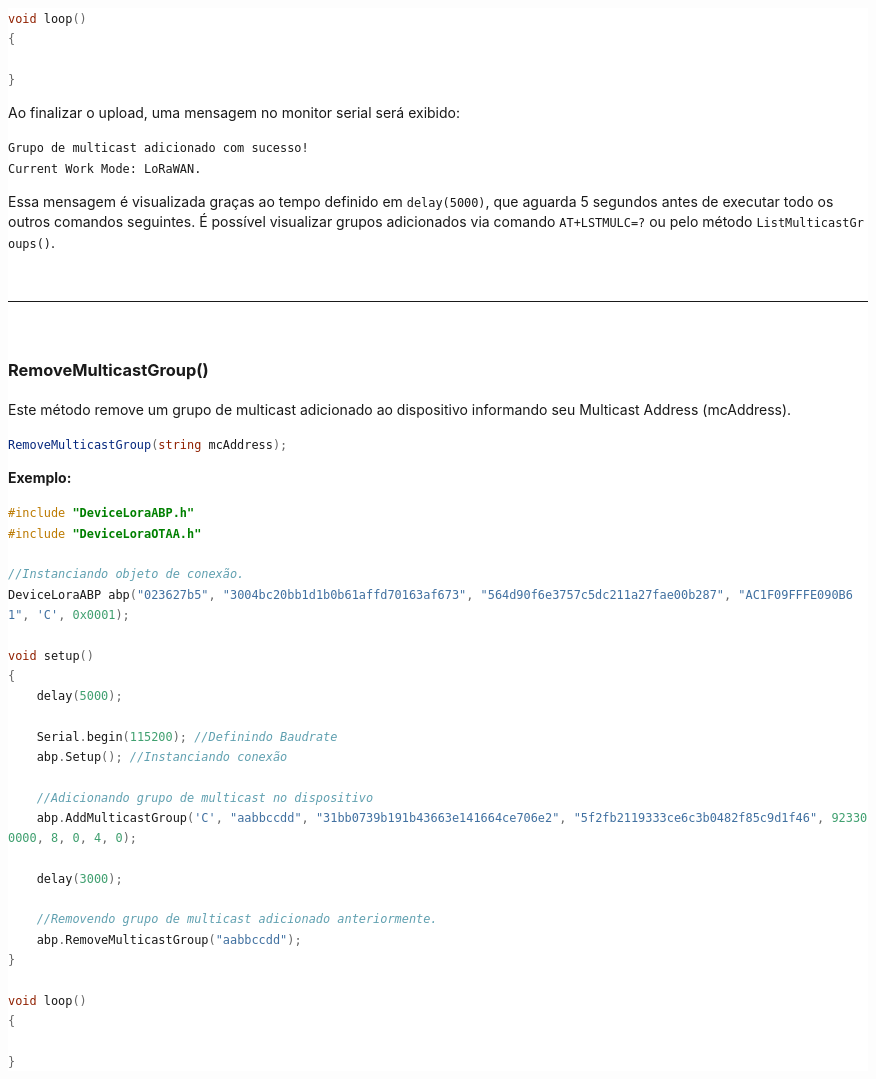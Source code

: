 ```cpp
void loop()
{

}
```

Ao finalizar o upload, uma mensagem no monitor serial será exibido:

```
Grupo de multicast adicionado com sucesso!
Current Work Mode: LoRaWAN.
```

Essa mensagem é visualizada graças ao tempo definido em `delay(5000)`, que aguarda 5 segundos antes de executar todo os outros comandos seguintes. É possível visualizar grupos adicionados via comando `AT+LSTMULC=?` ou pelo método `ListMulticastGroups()`.

<br><hr><br>

### RemoveMulticastGroup()
Este método remove um grupo de multicast adicionado ao dispositivo informando seu Multicast Address (mcAddress).

```cs
RemoveMulticastGroup(string mcAddress);
```

**Exemplo:**

```cpp
#include "DeviceLoraABP.h"
#include "DeviceLoraOTAA.h"

//Instanciando objeto de conexão.
DeviceLoraABP abp("023627b5", "3004bc20bb1d1b0b61affd70163af673", "564d90f6e3757c5dc211a27fae00b287", "AC1F09FFFE090B61", 'C', 0x0001);

void setup()
{
    delay(5000);
    
    Serial.begin(115200); //Definindo Baudrate
    abp.Setup(); //Instanciando conexão

    //Adicionando grupo de multicast no dispositivo
    abp.AddMulticastGroup('C', "aabbccdd", "31bb0739b191b43663e141664ce706e2", "5f2fb2119333ce6c3b0482f85c9d1f46", 923300000, 8, 0, 4, 0);

    delay(3000);

    //Removendo grupo de multicast adicionado anteriormente.
    abp.RemoveMulticastGroup("aabbccdd");
}

void loop()
{

}
```
